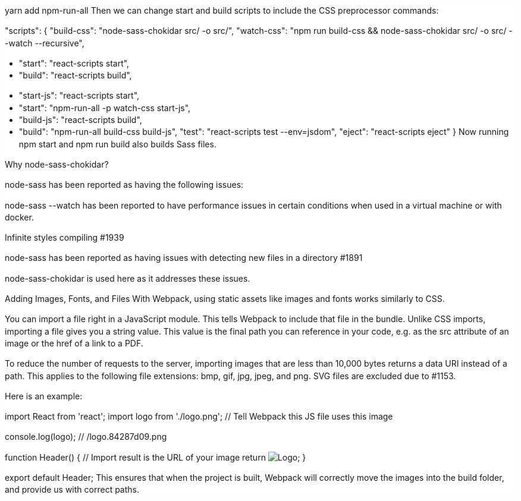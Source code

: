 yarn add npm-run-all
Then we can change start and build scripts to include the CSS preprocessor commands:

   "scripts": {
     "build-css": "node-sass-chokidar src/ -o src/",
     "watch-css": "npm run build-css && node-sass-chokidar src/ -o src/ --watch --recursive",
-    "start": "react-scripts start",
-    "build": "react-scripts build",
+    "start-js": "react-scripts start",
+    "start": "npm-run-all -p watch-css start-js",
+    "build-js": "react-scripts build",
+    "build": "npm-run-all build-css build-js",
     "test": "react-scripts test --env=jsdom",
     "eject": "react-scripts eject"
   }
Now running npm start and npm run build also builds Sass files.

Why node-sass-chokidar?

node-sass has been reported as having the following issues:

node-sass --watch has been reported to have performance issues in certain conditions when used in a virtual machine or with docker.

Infinite styles compiling #1939

node-sass has been reported as having issues with detecting new files in a directory #1891

node-sass-chokidar is used here as it addresses these issues.

Adding Images, Fonts, and Files
With Webpack, using static assets like images and fonts works similarly to CSS.

You can import a file right in a JavaScript module. This tells Webpack to include that file in the bundle. Unlike CSS imports, importing a file gives you a string value. This value is the final path you can reference in your code, e.g. as the src attribute of an image or the href of a link to a PDF.

To reduce the number of requests to the server, importing images that are less than 10,000 bytes returns a data URI instead of a path. This applies to the following file extensions: bmp, gif, jpg, jpeg, and png. SVG files are excluded due to #1153.

Here is an example:

import React from 'react';
import logo from './logo.png'; // Tell Webpack this JS file uses this image

console.log(logo); // /logo.84287d09.png

function Header() {
  // Import result is the URL of your image
  return <img src={logo} alt="Logo" />;
}

export default Header;
This ensures that when the project is built, Webpack will correctly move the images into the build folder, and provide us with correct paths.
